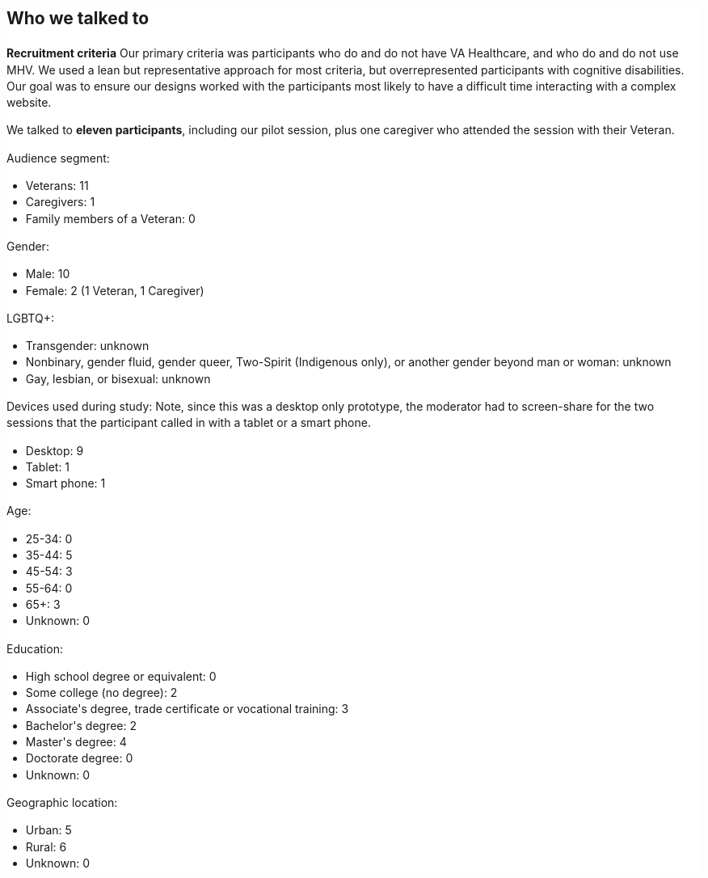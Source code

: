## Who we talked to 

**Recruitment criteria**
Our primary criteria was participants who do and do not have VA Healthcare, and who do and do not use MHV. We used a lean but representative approach for most criteria, but overrepresented participants with cognitive disabilities. Our goal was to ensure our designs worked with the participants most likely to have a difficult time interacting with a complex website.

We talked to **eleven participants**, including our pilot session, plus one caregiver who attended the session with their Veteran.

Audience segment:
* Veterans: 11
* Caregivers: 1 
* Family members of a Veteran: 0 


Gender:
* Male:  10
* Female: 2 (1 Veteran, 1 Caregiver)


LGBTQ+:
* Transgender: unknown
* Nonbinary, gender fluid, gender queer, Two-Spirit (Indigenous only), or another gender beyond man or woman: unknown
* Gay, lesbian, or bisexual: unknown


Devices used during study: 
Note, since this was a desktop only prototype, the moderator had to screen-share for the two sessions that the participant called in with a tablet or a smart phone.
* Desktop: 9
* Tablet: 1
* Smart phone: 1


Age:
* 25-34: 0
* 35-44: 5
* 45-54: 3
* 55-64: 0
* 65+: 3
* Unknown: 0


Education:
* High school degree or equivalent: 0
* Some college (no degree): 2
* Associate's degree, trade certificate or vocational training: 3
* Bachelor's degree: 2
* Master's degree: 4
* Doctorate degree: 0
* Unknown: 0


Geographic location:
* Urban: 5
* Rural: 6
* Unknown: 0
